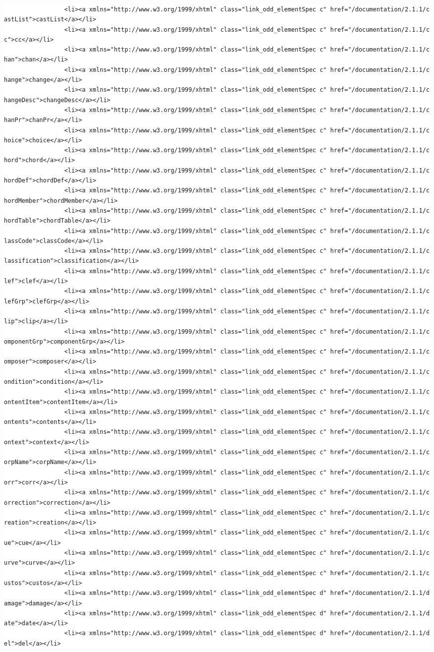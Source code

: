                      <li><a xmlns="http://www.w3.org/1999/xhtml" class="link_odd_elementSpec c" href="/documentation/2.1.1/castList">castList</a></li>
                     <li><a xmlns="http://www.w3.org/1999/xhtml" class="link_odd_elementSpec c" href="/documentation/2.1.1/cc">cc</a></li>
                     <li><a xmlns="http://www.w3.org/1999/xhtml" class="link_odd_elementSpec c" href="/documentation/2.1.1/chan">chan</a></li>
                     <li><a xmlns="http://www.w3.org/1999/xhtml" class="link_odd_elementSpec c" href="/documentation/2.1.1/change">change</a></li>
                     <li><a xmlns="http://www.w3.org/1999/xhtml" class="link_odd_elementSpec c" href="/documentation/2.1.1/changeDesc">changeDesc</a></li>
                     <li><a xmlns="http://www.w3.org/1999/xhtml" class="link_odd_elementSpec c" href="/documentation/2.1.1/chanPr">chanPr</a></li>
                     <li><a xmlns="http://www.w3.org/1999/xhtml" class="link_odd_elementSpec c" href="/documentation/2.1.1/choice">choice</a></li>
                     <li><a xmlns="http://www.w3.org/1999/xhtml" class="link_odd_elementSpec c" href="/documentation/2.1.1/chord">chord</a></li>
                     <li><a xmlns="http://www.w3.org/1999/xhtml" class="link_odd_elementSpec c" href="/documentation/2.1.1/chordDef">chordDef</a></li>
                     <li><a xmlns="http://www.w3.org/1999/xhtml" class="link_odd_elementSpec c" href="/documentation/2.1.1/chordMember">chordMember</a></li>
                     <li><a xmlns="http://www.w3.org/1999/xhtml" class="link_odd_elementSpec c" href="/documentation/2.1.1/chordTable">chordTable</a></li>
                     <li><a xmlns="http://www.w3.org/1999/xhtml" class="link_odd_elementSpec c" href="/documentation/2.1.1/classCode">classCode</a></li>
                     <li><a xmlns="http://www.w3.org/1999/xhtml" class="link_odd_elementSpec c" href="/documentation/2.1.1/classification">classification</a></li>
                     <li><a xmlns="http://www.w3.org/1999/xhtml" class="link_odd_elementSpec c" href="/documentation/2.1.1/clef">clef</a></li>
                     <li><a xmlns="http://www.w3.org/1999/xhtml" class="link_odd_elementSpec c" href="/documentation/2.1.1/clefGrp">clefGrp</a></li>
                     <li><a xmlns="http://www.w3.org/1999/xhtml" class="link_odd_elementSpec c" href="/documentation/2.1.1/clip">clip</a></li>
                     <li><a xmlns="http://www.w3.org/1999/xhtml" class="link_odd_elementSpec c" href="/documentation/2.1.1/componentGrp">componentGrp</a></li>
                     <li><a xmlns="http://www.w3.org/1999/xhtml" class="link_odd_elementSpec c" href="/documentation/2.1.1/composer">composer</a></li>
                     <li><a xmlns="http://www.w3.org/1999/xhtml" class="link_odd_elementSpec c" href="/documentation/2.1.1/condition">condition</a></li>
                     <li><a xmlns="http://www.w3.org/1999/xhtml" class="link_odd_elementSpec c" href="/documentation/2.1.1/contentItem">contentItem</a></li>
                     <li><a xmlns="http://www.w3.org/1999/xhtml" class="link_odd_elementSpec c" href="/documentation/2.1.1/contents">contents</a></li>
                     <li><a xmlns="http://www.w3.org/1999/xhtml" class="link_odd_elementSpec c" href="/documentation/2.1.1/context">context</a></li>
                     <li><a xmlns="http://www.w3.org/1999/xhtml" class="link_odd_elementSpec c" href="/documentation/2.1.1/corpName">corpName</a></li>
                     <li><a xmlns="http://www.w3.org/1999/xhtml" class="link_odd_elementSpec c" href="/documentation/2.1.1/corr">corr</a></li>
                     <li><a xmlns="http://www.w3.org/1999/xhtml" class="link_odd_elementSpec c" href="/documentation/2.1.1/correction">correction</a></li>
                     <li><a xmlns="http://www.w3.org/1999/xhtml" class="link_odd_elementSpec c" href="/documentation/2.1.1/creation">creation</a></li>
                     <li><a xmlns="http://www.w3.org/1999/xhtml" class="link_odd_elementSpec c" href="/documentation/2.1.1/cue">cue</a></li>
                     <li><a xmlns="http://www.w3.org/1999/xhtml" class="link_odd_elementSpec c" href="/documentation/2.1.1/curve">curve</a></li>
                     <li><a xmlns="http://www.w3.org/1999/xhtml" class="link_odd_elementSpec c" href="/documentation/2.1.1/custos">custos</a></li>
                     <li><a xmlns="http://www.w3.org/1999/xhtml" class="link_odd_elementSpec d" href="/documentation/2.1.1/damage">damage</a></li>
                     <li><a xmlns="http://www.w3.org/1999/xhtml" class="link_odd_elementSpec d" href="/documentation/2.1.1/date">date</a></li>
                     <li><a xmlns="http://www.w3.org/1999/xhtml" class="link_odd_elementSpec d" href="/documentation/2.1.1/del">del</a></li>